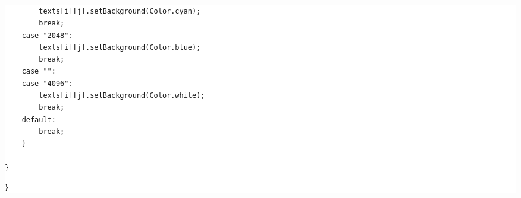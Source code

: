 			texts[i][j].setBackground(Color.cyan);
			break;
		case "2048":
			texts[i][j].setBackground(Color.blue);
			break;
		case "":
		case "4096":
			texts[i][j].setBackground(Color.white);
			break;
		default:
			break;
		}

	}

}
